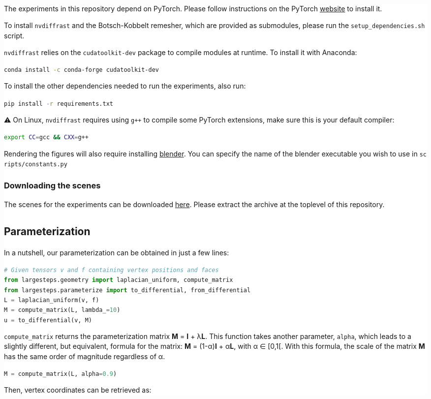 The experiments in this repository depend on PyTorch. Please follow instructions on
the PyTorch [website](https://pytorch.org/get-started/locally/) to install it.

To install `nvdiffrast` and the Botsch-Kobbelt remesher, which are provided as
submodules, please run the `setup_dependencies.sh` script.

`nvdiffrast` relies on the `cudatoolkit-dev` package to compile modules at runtime.
To install it with Anaconda:
```bash
conda install -c conda-forge cudatoolkit-dev
```

To install the other dependencies needed to run the experiments, also run:
```bash
pip install -r requirements.txt
```

:warning: On Linux, `nvdiffrast` requires using `g++` to compile some PyTorch
extensions, make sure this is your default compiler:

```bash
export CC=gcc && CXX=g++
```

Rendering the figures will also require installing
[blender](https://www.blender.org/download/). You can specify the name of the
blender executable you wish to use in `scripts/constants.py`

### Downloading the scenes

The scenes for the experiments can be downloaded
[here](https://rgl.s3.eu-central-1.amazonaws.com/media/papers/Nicolet2021Large.zip).
Please extract the archive at the toplevel of this repository.

## Parameterization

In a nutshell, our parameterization can be obtained in just a few lines:

```python
# Given tensors v and f containing vertex positions and faces
from largesteps.geometry import laplacian_uniform, compute_matrix
from largesteps.parameterize import to_differential, from_differential
L = laplacian_uniform(v, f)
M = compute_matrix(L, lambda_=10)
u = to_differential(v, M)
```

`compute_matrix` returns the parameterization matrix **M** = **I** + λ**L**.
This function takes another parameter, `alpha`, which leads to a slightly
different, but equivalent, formula for the matrix: **M** = (1-α)**I** + α**L**,
with α ∈ [0,1[. With this formula, the scale of the matrix **M** has the same
order of magnitude regardless of α.

```python
M = compute_matrix(L, alpha=0.9)
```

Then, vertex coordinates can be retrieved as:
